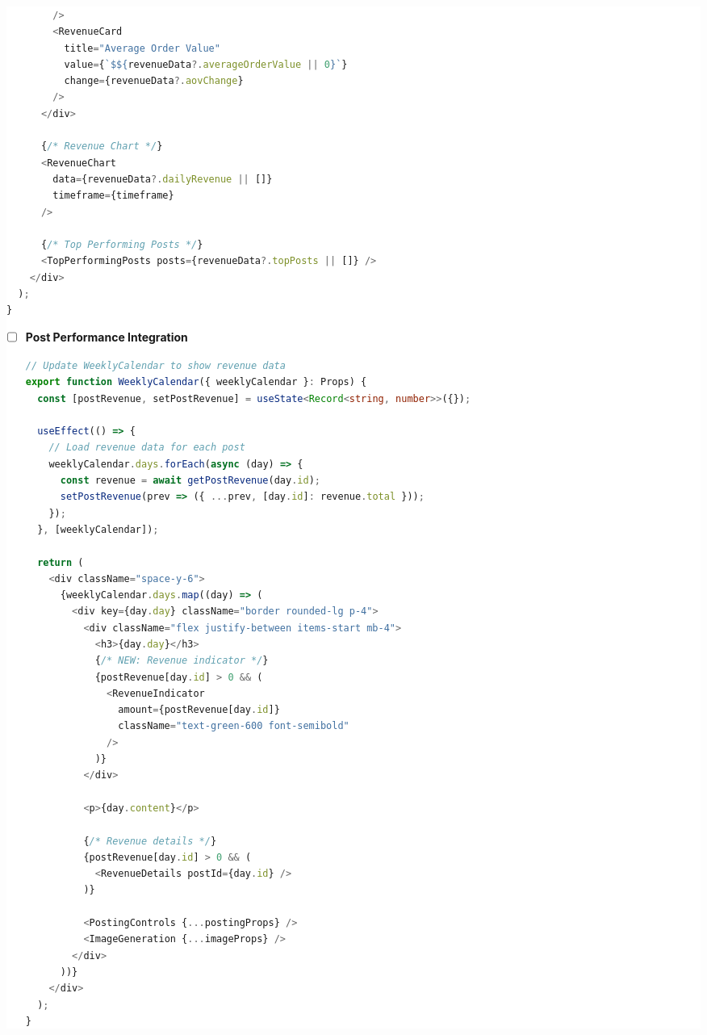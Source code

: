   ```typescript
          />
          <RevenueCard 
            title="Average Order Value"
            value={`$${revenueData?.averageOrderValue || 0}`}
            change={revenueData?.aovChange}
          />
        </div>
        
        {/* Revenue Chart */}
        <RevenueChart 
          data={revenueData?.dailyRevenue || []}
          timeframe={timeframe}
        />
        
        {/* Top Performing Posts */}
        <TopPerformingPosts posts={revenueData?.topPosts || []} />
      </div>
    );
  }
  ```
- [ ] **Post Performance Integration**
  ```typescript
  // Update WeeklyCalendar to show revenue data
  export function WeeklyCalendar({ weeklyCalendar }: Props) {
    const [postRevenue, setPostRevenue] = useState<Record<string, number>>({});
    
    useEffect(() => {
      // Load revenue data for each post
      weeklyCalendar.days.forEach(async (day) => {
        const revenue = await getPostRevenue(day.id);
        setPostRevenue(prev => ({ ...prev, [day.id]: revenue.total }));
      });
    }, [weeklyCalendar]);
    
    return (
      <div className="space-y-6">
        {weeklyCalendar.days.map((day) => (
          <div key={day.day} className="border rounded-lg p-4">
            <div className="flex justify-between items-start mb-4">
              <h3>{day.day}</h3>
              {/* NEW: Revenue indicator */}
              {postRevenue[day.id] > 0 && (
                <RevenueIndicator 
                  amount={postRevenue[day.id]}
                  className="text-green-600 font-semibold"
                />
              )}
            </div>
            
            <p>{day.content}</p>
            
            {/* Revenue details */}
            {postRevenue[day.id] > 0 && (
              <RevenueDetails postId={day.id} />
            )}
            
            <PostingControls {...postingProps} />
            <ImageGeneration {...imageProps} />
          </div>
        ))}
      </div>
    );
  }
  ```
